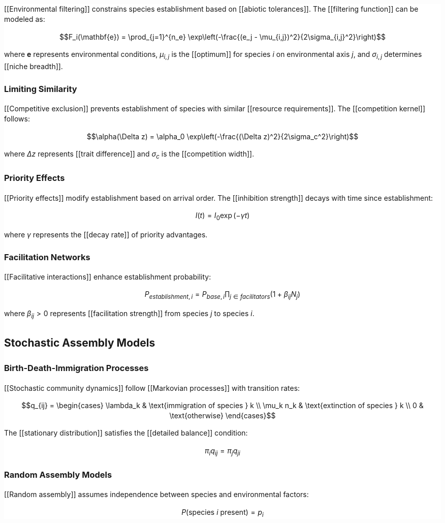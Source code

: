 [[Environmental filtering]] constrains species establishment based on [[abiotic tolerances]]. The [[filtering function]] can be modeled as:

$$F_i(\mathbf{e}) = \prod_{j=1}^{n_e} \exp\left(-\frac{(e_j - \mu_{i,j})^2}{2\sigma_{i,j}^2}\right)$$

where $\mathbf{e}$ represents environmental conditions, $\mu_{i,j}$ is the [[optimum]] for species $i$ on environmental axis $j$, and $\sigma_{i,j}$ determines [[niche breadth]].

### Limiting Similarity

[[Competitive exclusion]] prevents establishment of species with similar [[resource requirements]]. The [[competition kernel]] follows:

$$\alpha(\Delta z) = \alpha_0 \exp\left(-\frac{(\Delta z)^2}{2\sigma_c^2}\right)$$

where $\Delta z$ represents [[trait difference]] and $\sigma_c$ is the [[competition width]].

### Priority Effects

[[Priority effects]] modify establishment based on arrival order. The [[inhibition strength]] decays with time since establishment:

$$I(t) = I_0 \exp(-\gamma t)$$

where $\gamma$ represents the [[decay rate]] of priority advantages.

### Facilitation Networks

[[Facilitative interactions]] enhance establishment probability:

$$P_{establishment,i} = P_{base,i} \prod_{j \in facilitators} \left(1 + \beta_{ij} N_j\right)$$

where $\beta_{ij} > 0$ represents [[facilitation strength]] from species $j$ to species $i$.

## Stochastic Assembly Models

### Birth-Death-Immigration Processes

[[Stochastic community dynamics]] follow [[Markovian processes]] with transition rates:

$$q_{ij} = \begin{cases}
\lambda_k & \text{immigration of species } k \\
\mu_k n_k & \text{extinction of species } k \\
0 & \text{otherwise}
\end{cases}$$

The [[stationary distribution]] satisfies the [[detailed balance]] condition:

$$\pi_i q_{ij} = \pi_j q_{ji}$$

### Random Assembly Models

[[Random assembly]] assumes independence between species and environmental factors:

$$P(\text{species } i \text{ present}) = p_i$$

